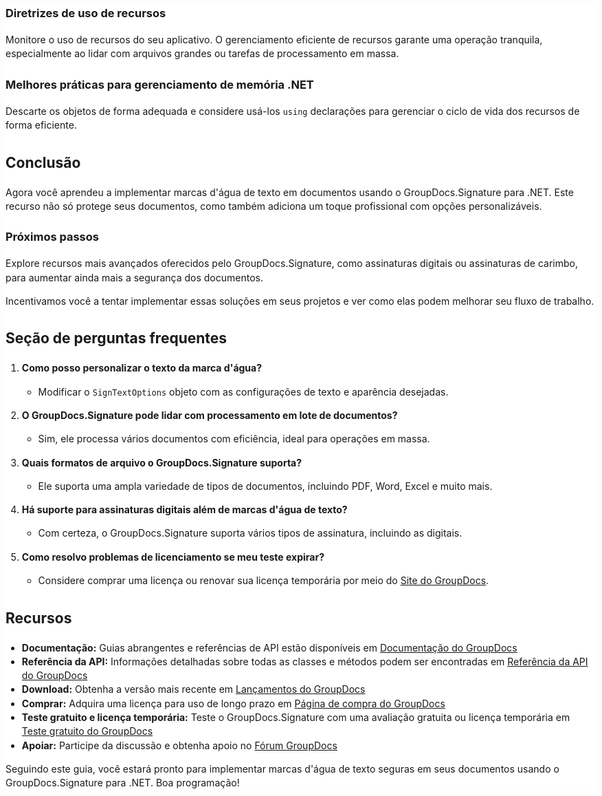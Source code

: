 ### Diretrizes de uso de recursos
Monitore o uso de recursos do seu aplicativo. O gerenciamento eficiente de recursos garante uma operação tranquila, especialmente ao lidar com arquivos grandes ou tarefas de processamento em massa.

### Melhores práticas para gerenciamento de memória .NET
Descarte os objetos de forma adequada e considere usá-los `using` declarações para gerenciar o ciclo de vida dos recursos de forma eficiente.

## Conclusão

Agora você aprendeu a implementar marcas d'água de texto em documentos usando o GroupDocs.Signature para .NET. Este recurso não só protege seus documentos, como também adiciona um toque profissional com opções personalizáveis.

### Próximos passos
Explore recursos mais avançados oferecidos pelo GroupDocs.Signature, como assinaturas digitais ou assinaturas de carimbo, para aumentar ainda mais a segurança dos documentos.

Incentivamos você a tentar implementar essas soluções em seus projetos e ver como elas podem melhorar seu fluxo de trabalho.

## Seção de perguntas frequentes

1. **Como posso personalizar o texto da marca d'água?**
   - Modificar o `SignTextOptions` objeto com as configurações de texto e aparência desejadas.
   
2. **O GroupDocs.Signature pode lidar com processamento em lote de documentos?**
   - Sim, ele processa vários documentos com eficiência, ideal para operações em massa.

3. **Quais formatos de arquivo o GroupDocs.Signature suporta?**
   - Ele suporta uma ampla variedade de tipos de documentos, incluindo PDF, Word, Excel e muito mais.

4. **Há suporte para assinaturas digitais além de marcas d'água de texto?**
   - Com certeza, o GroupDocs.Signature suporta vários tipos de assinatura, incluindo as digitais.

5. **Como resolvo problemas de licenciamento se meu teste expirar?**
   - Considere comprar uma licença ou renovar sua licença temporária por meio do [Site do GroupDocs](https://purchase.groupdocs.com/temporary-license/).

## Recursos
- **Documentação:** Guias abrangentes e referências de API estão disponíveis em [Documentação do GroupDocs](https://docs.groupdocs.com/signature/net/)
- **Referência da API:** Informações detalhadas sobre todas as classes e métodos podem ser encontradas em [Referência da API do GroupDocs](https://reference.groupdocs.com/signature/net/)
- **Download:** Obtenha a versão mais recente em [Lançamentos do GroupDocs](https://releases.groupdocs.com/signature/net/)
- **Comprar:** Adquira uma licença para uso de longo prazo em [Página de compra do GroupDocs](https://purchase.groupdocs.com/buy)
- **Teste gratuito e licença temporária:** Teste o GroupDocs.Signature com uma avaliação gratuita ou licença temporária em [Teste gratuito do GroupDocs](https://releases.groupdocs.com/signature/net/)
- **Apoiar:** Participe da discussão e obtenha apoio no [Fórum GroupDocs](https://forum.groupdocs.com/c/signature/)

Seguindo este guia, você estará pronto para implementar marcas d'água de texto seguras em seus documentos usando o GroupDocs.Signature para .NET. Boa programação!